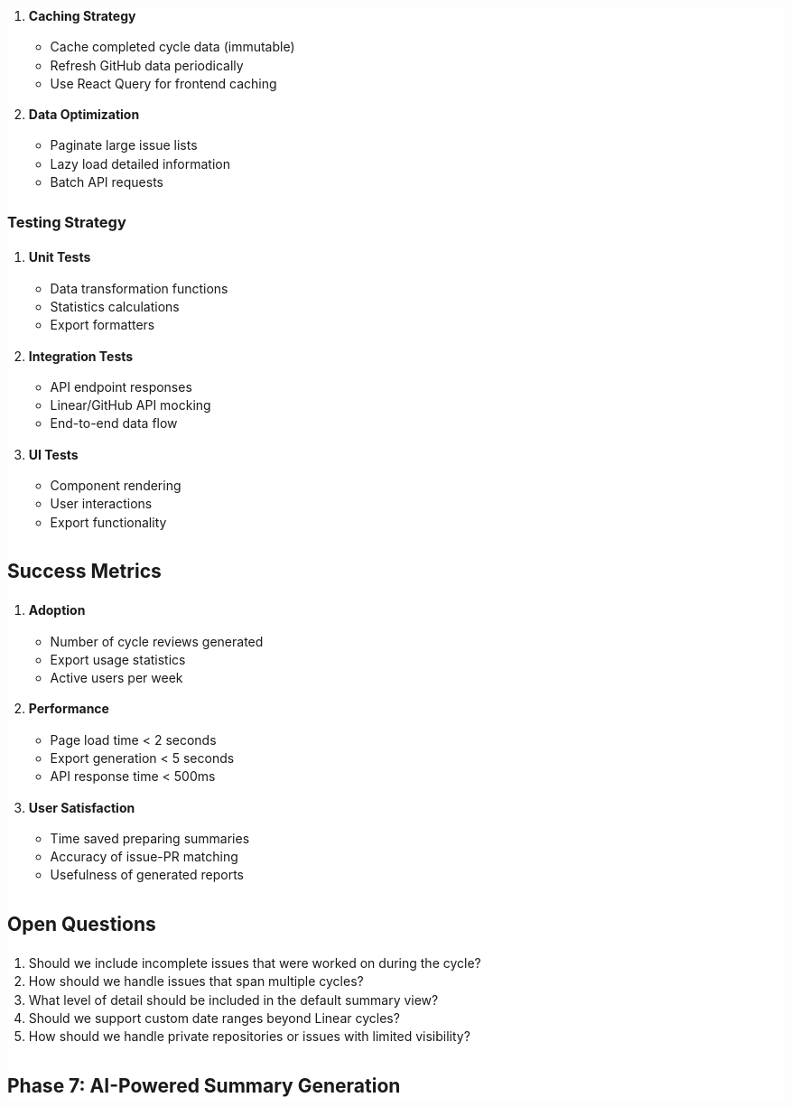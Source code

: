 1. **Caching Strategy**
   - Cache completed cycle data (immutable)
   - Refresh GitHub data periodically
   - Use React Query for frontend caching

2. **Data Optimization**
   - Paginate large issue lists
   - Lazy load detailed information
   - Batch API requests

### Testing Strategy

1. **Unit Tests**
   - Data transformation functions
   - Statistics calculations
   - Export formatters

2. **Integration Tests**
   - API endpoint responses
   - Linear/GitHub API mocking
   - End-to-end data flow

3. **UI Tests**
   - Component rendering
   - User interactions
   - Export functionality

## Success Metrics

1. **Adoption**
   - Number of cycle reviews generated
   - Export usage statistics
   - Active users per week

2. **Performance**
   - Page load time < 2 seconds
   - Export generation < 5 seconds
   - API response time < 500ms

3. **User Satisfaction**
   - Time saved preparing summaries
   - Accuracy of issue-PR matching
   - Usefulness of generated reports

## Open Questions

1. Should we include incomplete issues that were worked on during the cycle?
2. How should we handle issues that span multiple cycles?
3. What level of detail should be included in the default summary view?
4. Should we support custom date ranges beyond Linear cycles?
5. How should we handle private repositories or issues with limited visibility?

## Phase 7: AI-Powered Summary Generation
